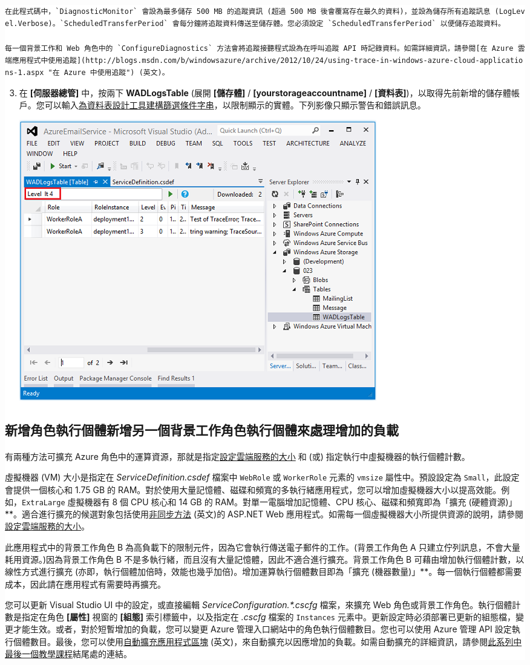     在此程式碼中，`DiagnosticMonitor` 會設為最多儲存 500 MB 的追蹤資訊 (超過 500 MB 後會覆寫存在最久的資料)，並設為儲存所有追蹤訊息 (LogLevel.Verbose)。`ScheduledTransferPeriod` 會每分鐘將追蹤資料傳送至儲存體。您必須設定 `ScheduledTransferPeriod` 以便儲存追蹤資料。

    每一個背景工作和 Web 角色中的 `ConfigureDiagnostics` 方法會將追蹤接聽程式設為在呼叫追蹤 API 時記錄資料。如需詳細資訊，請參閱[在 Azure 雲端應用程式中使用追蹤](http://blogs.msdn.com/b/windowsazure/archive/2012/10/24/using-trace-in-windows-azure-cloud-applications-1.aspx "在 Azure 中使用追蹤") (英文)。

3.  在 **[伺服器總管]** 中，按兩下 **WADLogsTable** (展開 **[儲存體]** / **[yourstorageaccountname]** / **[資料表]**)，以取得先前新增的儲存體帳戶。您可以輸入[為資料表設計工具建構篩選條件字串](http://msdn.microsoft.com/zh-tw/library/windowsazure/ff683669.aspx "WCF 篩選條件")，以限制顯示的實體。下列影像只顯示警告和錯誤訊息。

    ![Dashboard](./media/cloud-services-dotnet-multi-tier-app-storage-1-download-run/mtas-trc.png)

<a name="addRole"></a>新增角色執行個體新增另一個背景工作角色執行個體來處理增加的負載
--------------------------------------------------------------

有兩種方法可擴充 Azure 角色中的運算資源，那就是指定[設定雲端服務的大小](http://msdn.microsoft.com/zh-tw/library/windowsazure/ee814754.aspx "虛擬機器大小") 和 (或) 指定執行中虛擬機器的執行個體計數。

虛擬機器 (VM) 大小是指定在 *ServiceDefinition.csdef* 檔案中 `WebRole` 或 `WorkerRole` 元素的 `vmsize` 屬性中。預設設定為 `Small`，此設定會提供一個核心和 1.75 GB 的 RAM。對於使用大量記憶體、磁碟和頻寬的多執行緒應用程式，您可以增加虛擬機器大小以提高效能。例如，`ExtraLarge` 虛擬機器有 8 個 CPU 核心和 14 GB 的 RAM。對單一電腦增加記憶體、CPU 核心、磁碟和頻寬即為「擴充 (硬體資源)」**。適合進行擴充的候選對象包括使用[非同步方法](http://www.asp.net/mvc/tutorials/mvc-4/using-asynchronous-methods-in-aspnet-mvc-4 "非同步 MVC") (英文)的 ASP.NET Web 應用程式。如需每一個虛擬機器大小所提供資源的說明，請參閱[設定雲端服務的大小](http://msdn.microsoft.com/zh-tw/library/windowsazure/ee814754.aspx "虛擬機器大小")。

此應用程式中的背景工作角色 B 為高負載下的限制元件，因為它會執行傳送電子郵件的工作。(背景工作角色 A 只建立佇列訊息，不會大量耗用資源。)因為背景工作角色 B 不是多執行緒，而且沒有大量記憶體，因此不適合進行擴充。背景工作角色 B 可藉由增加執行個體計數，以線性方式進行擴充 (亦即，執行個體加倍時，效能也幾乎加倍)。增加運算執行個體數目即為「擴充 (機器數量)」**。每一個執行個體都需要成本，因此請在應用程式有需要時再擴充。

您可以更新 Visual Studio UI 中的設定，或直接編輯 *ServiceConfiguration.\*.cscfg* 檔案，來擴充 Web 角色或背景工作角色。執行個體計數是指定在角色 **[屬性]** 視窗的 **[組態]** 索引標籤中，以及指定在 *.cscfg* 檔案的 `Instances` 元素中。更新設定時必須部署已更新的組態檔，變更才能生效。或者，對於短暫增加的負載，您可以變更 Azure 管理入口網站中的角色執行個體數目。您也可以使用 Azure 管理 API 設定執行個體數目。最後，您可以使用[自動擴充應用程式區塊](/en-us/develop/net/how-to-guides/autoscaling/) (英文)，來自動擴充以因應增加的負載。如需自動擴充的詳細資訊，請參閱[此系列中最後一個教學課程](/en-us/develop/net/tutorials/multi-tier-web-site/5-worker-role-b/)結尾處的連結。


[Set up the development environment]: #setupdevenv
[Set up a free Azure account]: #setupwindowsazure
[Create an Azure Storage account]: #createWASA
[Install Azure Storage Explorer]: #installASE
[Create a Cloud Service]: #createcloudsvc
[Download and run the completed solution]: #downloadcnfg
[View developer storage in Visual Studio]: #StorageExpVS
[Configure the application for Azure Storage]: #conf4azureStorage
[Deploy the application to Azure]: #deployAz
[Promote the application from staging to production]: #swap
[Configure the application to use SendGrid]: #sendGrid
[Configure and view trace data]: #trace
[Add another worker role instance to handle increased load]: #addRole
[firsttutorial]: /en-us/develop/net/tutorials/multi-tier-web-site/1-overview/
[tut3]: /en-us/develop/net/tutorials/multi-tier-web-site/3-web-role/
[tut5]: /en-us/develop/net/tutorials/multi-tier-web-site/5-worker-role-b/
[NewPortal]: http://manage.windowsazure.com
[managestorage]: /en-us/manage/services/storage/how-to-manage-a-storage-account/
[autoscalingappblock]: /en-us/develop/net/how-to-guides/autoscaling/
[mtas-portal-new-storage]: ./media/cloud-services-dotnet-multi-tier-app-storage-1-download-run/mtas-portal-new-storage.png
[mtas-storage-quick]: ./media/cloud-services-dotnet-multi-tier-app-storage-1-download-run/mtas-storage-quick.png
[mtas-create-storage-url-test]: ./media/cloud-services-dotnet-multi-tier-app-storage-1-download-run/mtas-create-storage-url-test.png
[mtas-manage-keys]: ./media/cloud-services-dotnet-multi-tier-app-storage-1-download-run/mtas-manage-keys.png
[mtas-guid-keys]: ./media/cloud-services-dotnet-multi-tier-app-storage-1-download-run/mtas-guid-keys.PNG
[mtas-new-cloud]: ./media/cloud-services-dotnet-multi-tier-app-storage-1-download-run/mtas-new-cloud.png
[mtas-create-cloud]: ./media/cloud-services-dotnet-multi-tier-app-storage-1-download-run/mtas-create-cloud.png
[mtas-ase-add]: ./media/cloud-services-dotnet-multi-tier-app-storage-1-download-run/mtas-ase-add.png
[mtas-ase-add2]: ./media/cloud-services-dotnet-multi-tier-app-storage-1-download-run/mtas-ase-add2.png
[mtas-rt-prop]: ./media/cloud-services-dotnet-multi-tier-app-storage-1-download-run/mtas-rt-prop.png
[mtas-mailinglist1]: ./media/cloud-services-dotnet-multi-tier-app-storage-1-download-run/mtas-mailinglist1.png
[mtas-create1]: ./media/cloud-services-dotnet-multi-tier-app-storage-1-download-run/mtas-create1.png
[mtas-mailing-list-index-page]: ./media/cloud-services-dotnet-multi-tier-app-storage-1-download-run/mtas-mailing-list-index-page.png
[mtas-subscribers-index-page]: ./media/cloud-services-dotnet-multi-tier-app-storage-1-download-run/mtas-subscribers-index-page.png
[mtas-message-create-page]: ./media/cloud-services-dotnet-multi-tier-app-storage-1-download-run/mtas-message-create-page.png
[mtas-message-index-page]: ./media/cloud-services-dotnet-multi-tier-app-storage-1-download-run/mtas-message-index-page.png
[mtas-serverExplorer]: ./media/cloud-services-dotnet-multi-tier-app-storage-1-download-run/mtas-serverExplorer.png
[mtas-wasVSdata]: ./media/cloud-services-dotnet-multi-tier-app-storage-1-download-run/mtas-wasVSdata.png
[mtas-elip]: ./media/cloud-services-dotnet-multi-tier-app-storage-1-download-run/mtas-elip.png
[mtas-enter]: ./media/cloud-services-dotnet-multi-tier-app-storage-1-download-run/mtas-enter.png
[mtas-ase1]: ./media/cloud-services-dotnet-multi-tier-app-storage-1-download-run/mtas-ase1.png
[mtas-se3]: ./media/cloud-services-dotnet-multi-tier-app-storage-1-download-run/mtas-se3.png
[mtas-aesp]: ./media/cloud-services-dotnet-multi-tier-app-storage-1-download-run/mtas-aesp.png
[mtas-1]: ./media/cloud-services-dotnet-multi-tier-app-storage-1-download-run/mtas-1.png
[mtas-se4]: ./media/cloud-services-dotnet-multi-tier-app-storage-1-download-run/mtas-se4.png
[mtas-c6]: ./media/cloud-services-dotnet-multi-tier-app-storage-1-download-run/mtas-c6.png
[mtas-c7]: ./media/cloud-services-dotnet-multi-tier-app-storage-1-download-run/mtas-c7.png
[mtas-sg]: ./media/cloud-services-dotnet-multi-tier-app-storage-1-download-run/mtas-sg.png
[mtas-trc]: ./media/cloud-services-dotnet-multi-tier-app-storage-1-download-run/mtas-trc.png
[mtas-instanceCnt]: ./media/cloud-services-dotnet-multi-tier-app-storage-1-download-run/mtas-instanceCnt.png
[mtas-in3]: ./media/cloud-services-dotnet-multi-tier-app-storage-1-download-run/mtas-in3.png
[mtas-in2]: ./media/cloud-services-dotnet-multi-tier-app-storage-1-download-run/mtas-in2.png
[mtas-3]: ./media/cloud-services-dotnet-multi-tier-app-storage-1-download-run/mtas-3.png
[mtas-5]: ./media/cloud-services-dotnet-multi-tier-app-storage-1-download-run/mtas-5.png
[mtas-6]: ./media/cloud-services-dotnet-multi-tier-app-storage-1-download-run/mtas-6.png
[mtas-16]: ./media/cloud-services-dotnet-multi-tier-app-storage-1-download-run/mtas-16.png
[mtas-7]: ./media/cloud-services-dotnet-multi-tier-app-storage-1-download-run/mtas-7.png
[mtas-8]: ./media/cloud-services-dotnet-multi-tier-app-storage-1-download-run/mtas-8.png
[mtas-9]: ./media/cloud-services-dotnet-multi-tier-app-storage-1-download-run/mtas-9.png
[mtas-11]: ./media/cloud-services-dotnet-multi-tier-app-storage-1-download-run/mtas-11.png
[mtas-12]: ./media/cloud-services-dotnet-multi-tier-app-storage-1-download-run/mtas-12.png
[mtas-c55]: ./media/cloud-services-dotnet-multi-tier-app-storage-1-download-run/mtas-c55.png
[mtas-19]: ./media/cloud-services-dotnet-multi-tier-app-storage-1-download-run/mtas-19.png